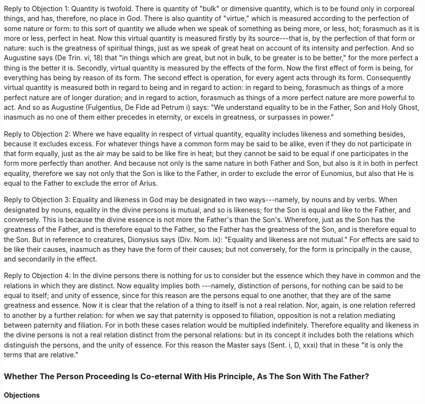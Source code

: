 Reply to Objection 1: Quantity is twofold. There is quantity of "bulk" or dimensive quantity, which is to be found only in corporeal things, and has, therefore, no place in God. There is also quantity of "virtue," which is measured according to the perfection of some nature or form: to this sort of quantity we allude when we speak of something as being more, or less, hot; forasmuch as it is more or less, perfect in heat. Now this virtual quantity is measured firstly by its source---that is, by the perfection of that form or nature: such is the greatness of spiritual things, just as we speak of great heat on account of its intensity and perfection. And so Augustine says (De Trin. vi, 18) that "in things which are great, but not in bulk, to be greater is to be better," for the more perfect a thing is the better it is. Secondly, virtual quantity is measured by the effects of the form. Now the first effect of form is being, for everything has being by reason of its form. The second effect is operation, for every agent acts through its form. Consequently virtual quantity is measured both in regard to being and in regard to action: in regard to being, forasmuch as things of a more perfect nature are of longer duration; and in regard to action, forasmuch as things of a more perfect nature are more powerful to act. And so as Augustine (Fulgentius, De Fide ad Petrum i) says: "We understand equality to be in the Father, Son and Holy Ghost, inasmuch as no one of them either precedes in eternity, or excels in greatness, or surpasses in power."

Reply to Objection 2: Where we have equality in respect of virtual quantity, equality includes likeness and something besides, because it excludes excess. For whatever things have a common form may be said to be alike, even if they do not participate in that form equally, just as the air may be said to be like fire in heat; but they cannot be said to be equal if one participates in the form more perfectly than another. And because not only is the same nature in both Father and Son, but also is it in both in perfect equality, therefore we say not only that the Son is like to the Father, in order to exclude the error of Eunomius, but also that He is equal to the Father to exclude the error of Arius.

Reply to Objection 3: Equality and likeness in God may be designated in two ways---namely, by nouns and by verbs. When designated by nouns, equality in the divine persons is mutual, and so is likeness; for the Son is equal and like to the Father, and conversely. This is because the divine essence is not more the Father's than the Son's. Wherefore, just as the Son has the greatness of the Father, and is therefore equal to the Father, so the Father has the greatness of the Son, and is therefore equal to the Son. But in reference to creatures, Dionysius says (Div. Nom. ix): "Equality and likeness are not mutual." For effects are said to be like their causes, inasmuch as they have the form of their causes; but not conversely, for the form is principally in the cause, and secondarily in the effect.

Reply to Objection 4: In the divine persons there is nothing for us to consider but the essence which they have in common and the relations in which they are distinct. Now equality implies both ---namely, distinction of persons, for nothing can be said to be equal to itself; and unity of essence, since for this reason are the persons equal to one another, that they are of the same greatness and essence. Now it is clear that the relation of a thing to itself is not a real relation. Nor, again, is one relation referred to another by a further relation: for when we say that paternity is opposed to filiation, opposition is not a relation mediating between paternity and filiation. For in both these cases relation would be multiplied indefinitely. Therefore equality and likeness in the divine persons is not a real relation distinct from the personal relations: but in its concept it includes both the relations which distinguish the persons, and the unity of essence. For this reason the Master says (Sent. i, D, xxxi) that in these "it is only the terms that are relative."
### Whether The Person Proceeding Is Co-eternal With His Principle, As The Son With The Father?

**Objections**
